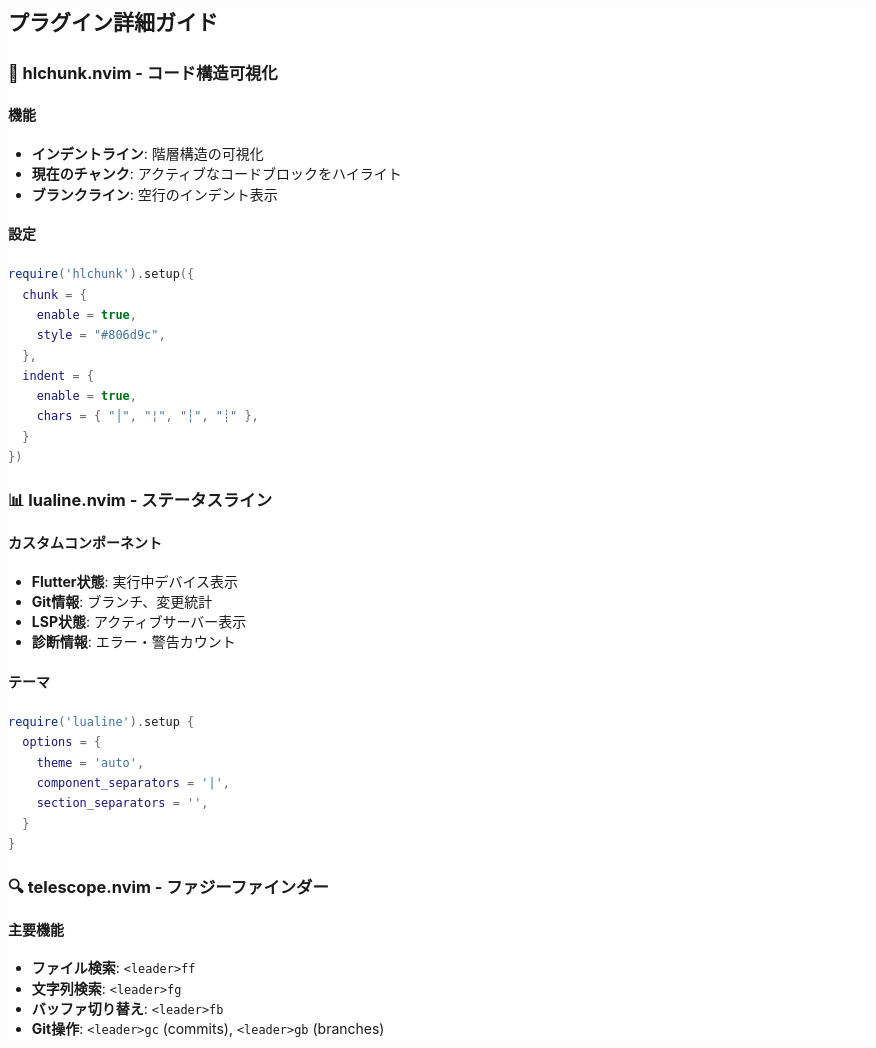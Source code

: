 
## プラグイン詳細ガイド

### 🌈 hlchunk.nvim - コード構造可視化

#### 機能
- **インデントライン**: 階層構造の可視化
- **現在のチャンク**: アクティブなコードブロックをハイライト
- **ブランクライン**: 空行のインデント表示

#### 設定
```lua
require('hlchunk').setup({
  chunk = {
    enable = true,
    style = "#806d9c",
  },
  indent = {
    enable = true,
    chars = { "│", "¦", "┆", "┊" },
  }
})
```

### 📊 lualine.nvim - ステータスライン

#### カスタムコンポーネント
- **Flutter状態**: 実行中デバイス表示
- **Git情報**: ブランチ、変更統計
- **LSP状態**: アクティブサーバー表示
- **診断情報**: エラー・警告カウント

#### テーマ
```lua
require('lualine').setup {
  options = {
    theme = 'auto',
    component_separators = '|',
    section_separators = '',
  }
}
```

### 🔍 telescope.nvim - ファジーファインダー

#### 主要機能
- **ファイル検索**: `<leader>ff`
- **文字列検索**: `<leader>fg`
- **バッファ切り替え**: `<leader>fb`
- **Git操作**: `<leader>gc` (commits), `<leader>gb` (branches)

